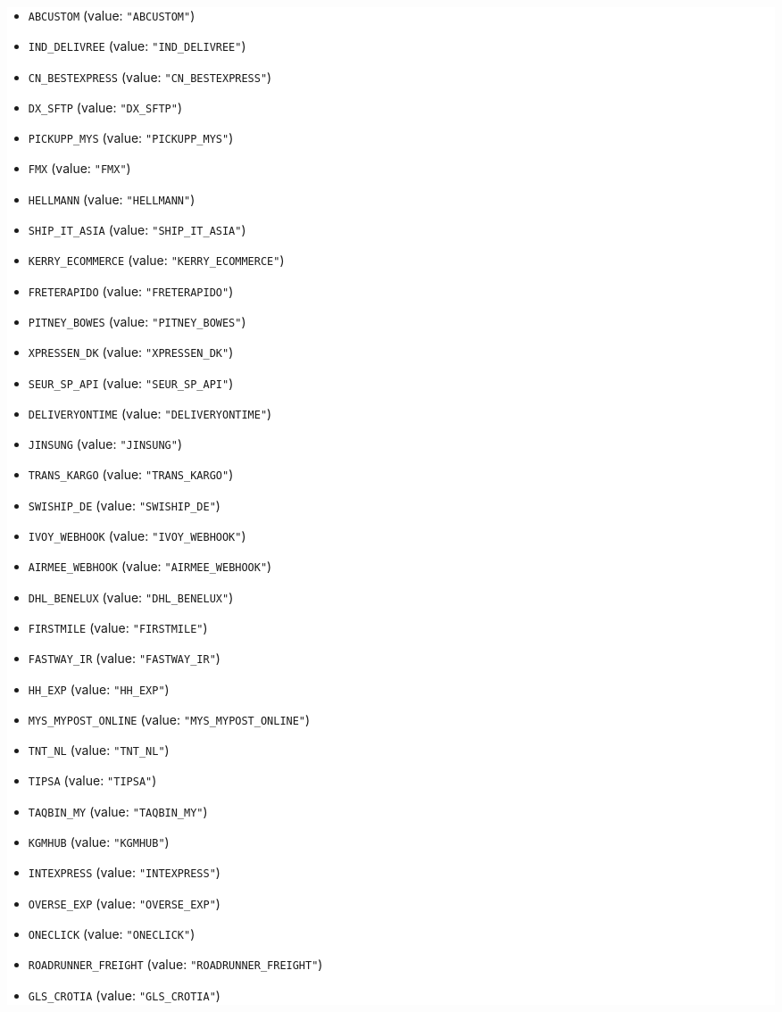 * `ABCUSTOM` (value: `"ABCUSTOM"`)

* `IND_DELIVREE` (value: `"IND_DELIVREE"`)

* `CN_BESTEXPRESS` (value: `"CN_BESTEXPRESS"`)

* `DX_SFTP` (value: `"DX_SFTP"`)

* `PICKUPP_MYS` (value: `"PICKUPP_MYS"`)

* `FMX` (value: `"FMX"`)

* `HELLMANN` (value: `"HELLMANN"`)

* `SHIP_IT_ASIA` (value: `"SHIP_IT_ASIA"`)

* `KERRY_ECOMMERCE` (value: `"KERRY_ECOMMERCE"`)

* `FRETERAPIDO` (value: `"FRETERAPIDO"`)

* `PITNEY_BOWES` (value: `"PITNEY_BOWES"`)

* `XPRESSEN_DK` (value: `"XPRESSEN_DK"`)

* `SEUR_SP_API` (value: `"SEUR_SP_API"`)

* `DELIVERYONTIME` (value: `"DELIVERYONTIME"`)

* `JINSUNG` (value: `"JINSUNG"`)

* `TRANS_KARGO` (value: `"TRANS_KARGO"`)

* `SWISHIP_DE` (value: `"SWISHIP_DE"`)

* `IVOY_WEBHOOK` (value: `"IVOY_WEBHOOK"`)

* `AIRMEE_WEBHOOK` (value: `"AIRMEE_WEBHOOK"`)

* `DHL_BENELUX` (value: `"DHL_BENELUX"`)

* `FIRSTMILE` (value: `"FIRSTMILE"`)

* `FASTWAY_IR` (value: `"FASTWAY_IR"`)

* `HH_EXP` (value: `"HH_EXP"`)

* `MYS_MYPOST_ONLINE` (value: `"MYS_MYPOST_ONLINE"`)

* `TNT_NL` (value: `"TNT_NL"`)

* `TIPSA` (value: `"TIPSA"`)

* `TAQBIN_MY` (value: `"TAQBIN_MY"`)

* `KGMHUB` (value: `"KGMHUB"`)

* `INTEXPRESS` (value: `"INTEXPRESS"`)

* `OVERSE_EXP` (value: `"OVERSE_EXP"`)

* `ONECLICK` (value: `"ONECLICK"`)

* `ROADRUNNER_FREIGHT` (value: `"ROADRUNNER_FREIGHT"`)

* `GLS_CROTIA` (value: `"GLS_CROTIA"`)
